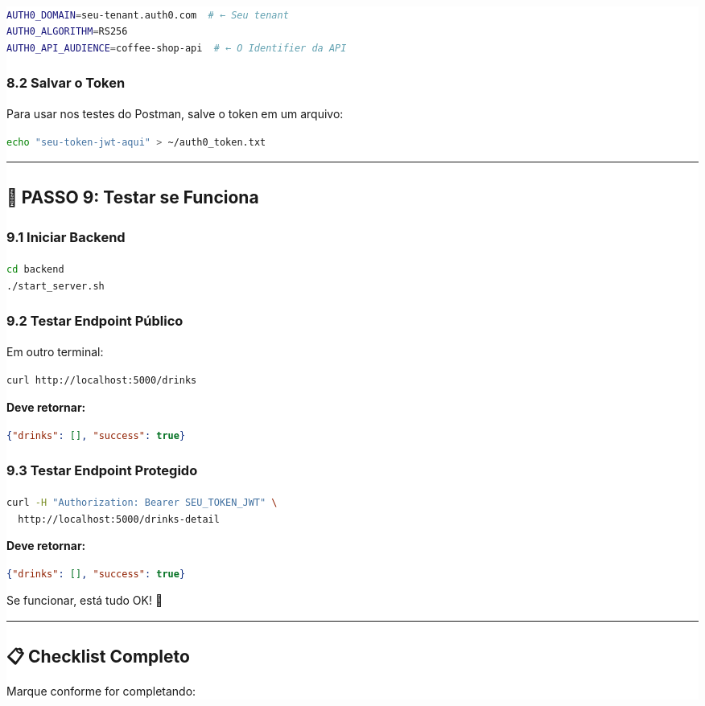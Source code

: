 ```bash
AUTH0_DOMAIN=seu-tenant.auth0.com  # ← Seu tenant
AUTH0_ALGORITHM=RS256
AUTH0_API_AUDIENCE=coffee-shop-api  # ← O Identifier da API
```

### 8.2 Salvar o Token

Para usar nos testes do Postman, salve o token em um arquivo:

```bash
echo "seu-token-jwt-aqui" > ~/auth0_token.txt
```

---

## 🎯 PASSO 9: Testar se Funciona

### 9.1 Iniciar Backend

```bash
cd backend
./start_server.sh
```

### 9.2 Testar Endpoint Público

Em outro terminal:

```bash
curl http://localhost:5000/drinks
```

**Deve retornar:**
```json
{"drinks": [], "success": true}
```

### 9.3 Testar Endpoint Protegido

```bash
curl -H "Authorization: Bearer SEU_TOKEN_JWT" \
  http://localhost:5000/drinks-detail
```

**Deve retornar:**
```json
{"drinks": [], "success": true}
```

Se funcionar, está tudo OK! 🎉

---

## 📋 Checklist Completo

Marque conforme for completando:
